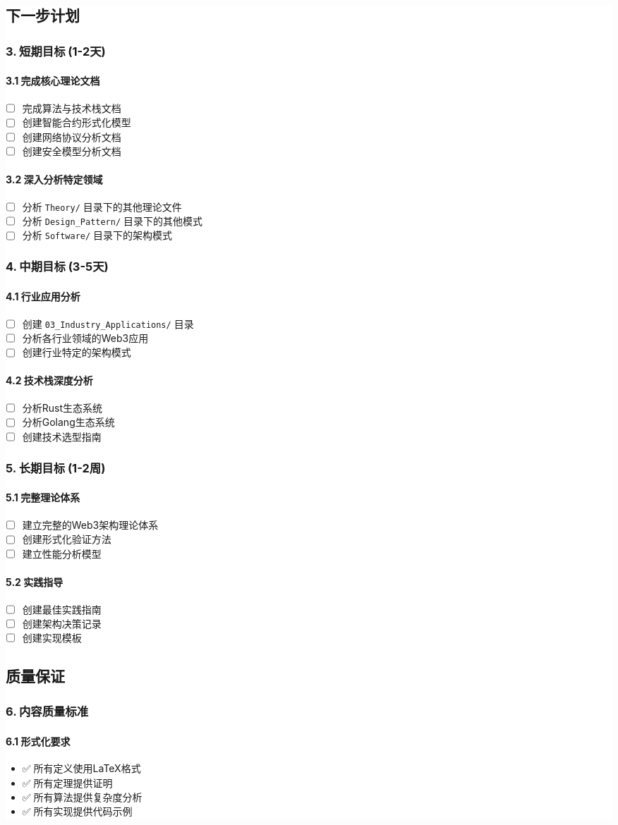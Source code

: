 ## 下一步计划

### 3. 短期目标 (1-2天)

#### 3.1 完成核心理论文档

- [ ] 完成算法与技术栈文档
- [ ] 创建智能合约形式化模型
- [ ] 创建网络协议分析文档
- [ ] 创建安全模型分析文档

#### 3.2 深入分析特定领域

- [ ] 分析 `Theory/` 目录下的其他理论文件
- [ ] 分析 `Design_Pattern/` 目录下的其他模式
- [ ] 分析 `Software/` 目录下的架构模式

### 4. 中期目标 (3-5天)

#### 4.1 行业应用分析

- [ ] 创建 `03_Industry_Applications/` 目录
- [ ] 分析各行业领域的Web3应用
- [ ] 创建行业特定的架构模式

#### 4.2 技术栈深度分析

- [ ] 分析Rust生态系统
- [ ] 分析Golang生态系统
- [ ] 创建技术选型指南

### 5. 长期目标 (1-2周)

#### 5.1 完整理论体系

- [ ] 建立完整的Web3架构理论体系
- [ ] 创建形式化验证方法
- [ ] 建立性能分析模型

#### 5.2 实践指导

- [ ] 创建最佳实践指南
- [ ] 创建架构决策记录
- [ ] 创建实现模板

## 质量保证

### 6. 内容质量标准

#### 6.1 形式化要求

- ✅ 所有定义使用LaTeX格式
- ✅ 所有定理提供证明
- ✅ 所有算法提供复杂度分析
- ✅ 所有实现提供代码示例
